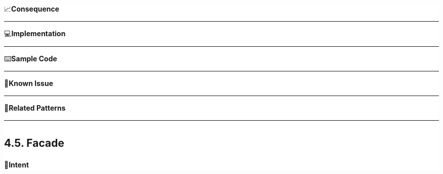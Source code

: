 









:chart_with_upwards_trend:**Consequence**

___











:computer:**Implementation**

___











:keyboard:**Sample Code**

___











:page_with_curl:**Known Issue**

___











:couple:**Related Patterns**

___





## 4.5. Facade



🎯**Intent**
